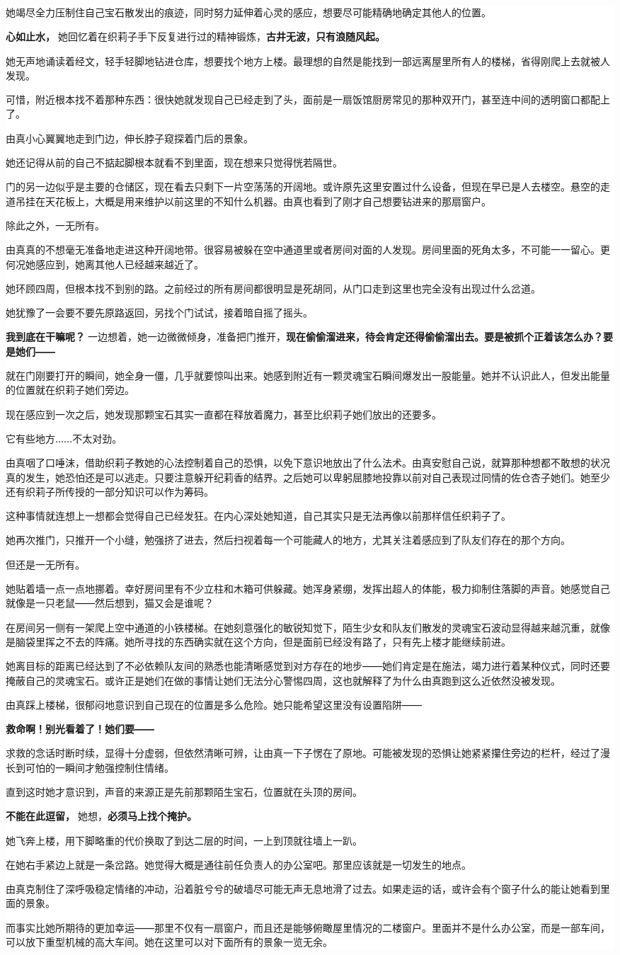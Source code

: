 她竭尽全力压制住自己宝石散发出的痕迹，同时努力延伸着心灵的感应，想要尽可能精确地确定其他人的位置。

**心如止水，** 她回忆着在织莉子手下反复进行过的精神锻炼，**古井无波，只有浪随风起。**

她无声地诵读着经文，轻手轻脚地钻进仓库，想要找个地方上楼。最理想的自然是能找到一部远离屋里所有人的楼梯，省得刚爬上去就被人发现。

可惜，附近根本找不着那种东西：很快她就发现自己已经走到了头，面前是一扇饭馆厨房常见的那种双开门，甚至连中间的透明窗口都配上了。

由真小心翼翼地走到门边，伸长脖子窥探着门后的景象。

她还记得从前的自己不掂起脚根本就看不到里面，现在想来只觉得恍若隔世。

门的另一边似乎是主要的仓储区，现在看去只剩下一片空荡荡的开阔地。或许原先这里安置过什么设备，但现在早已是人去楼空。悬空的走道吊挂在天花板上，大概是用来维护以前这里的不知什么机器。由真也看到了刚才自己想要钻进来的那扇窗户。

除此之外，一无所有。

由真真的不想毫无准备地走进这种开阔地带。很容易被躲在空中通道里或者房间对面的人发现。房间里面的死角太多，不可能一一留心。更何况她感应到，她离其他人已经越来越近了。

她环顾四周，但根本找不到别的路。之前经过的所有房间都很明显是死胡同，从门口走到这里也完全没有出现过什么岔道。

她犹豫了一会要不要先原路返回，另找个门试试，接着暗自摇了摇头。

**我到底在干嘛呢？** 一边想着，她一边微微倾身，准备把门推开，**现在偷偷溜进来，待会肯定还得偷偷溜出去。要是被抓个正着该怎么办？要是她们——**

就在门刚要打开的瞬间，她全身一僵，几乎就要惊叫出来。她感到附近有一颗灵魂宝石瞬间爆发出一股能量。她并不认识此人，但发出能量的位置就在织莉子她们旁边。

现在感应到一次之后，她发现那颗宝石其实一直都在释放着魔力，甚至比织莉子她们放出的还要多。

它有些地方……不太对劲。

由真咽了口唾沫，借助织莉子教她的心法控制着自己的恐惧，以免下意识地放出了什么法术。由真安慰自己说，就算那种想都不敢想的状况真的发生，她恐怕还是可以逃走。只要注意躲开纪莉香的结界。之后她可以卑躬屈膝地投靠以前对自己表现过同情的佐仓杏子她们。她至少还有织莉子所传授的一部分知识可以作为筹码。

这种事情就连想上一想都会觉得自己已经发狂。在内心深处她知道，自己其实只是无法再像以前那样信任织莉子了。

她再次推门，只推开一个小缝，勉强挤了进去，然后扫视着每一个可能藏人的地方，尤其关注着感应到了队友们存在的那个方向。

但还是一无所有。

她贴着墙一点一点地挪着。幸好房间里有不少立柱和木箱可供躲藏。她浑身紧绷，发挥出超人的体能，极力抑制住落脚的声音。她感觉自己就像是一只老鼠——然后想到，猫又会是谁呢？

在房间另一侧有一架爬上空中通道的小铁楼梯。在她刻意强化的敏锐知觉下，陌生少女和队友们散发的灵魂宝石波动显得越来越沉重，就像是脑袋里挥之不去的阵痛。她所寻找的东西确实就在这个方向，但是面前已经没有路了，只有先上楼才能继续前进。

她离目标的距离已经达到了不必依赖队友间的熟悉也能清晰感觉到对方存在的地步——她们肯定是在施法，竭力进行着某种仪式，同时还要掩蔽自己的灵魂宝石。或许正是她们在做的事情让她们无法分心警惕四周，这也就解释了为什么由真跑到这么近依然没被发现。

由真踩上楼梯，很郁闷地意识到自己现在的位置是多么危险。她只能希望这里没有设置陷阱——

**救命啊！别光看着了！她们要——**

求救的念话时断时续，显得十分虚弱，但依然清晰可辨，让由真一下子愣在了原地。可能被发现的恐惧让她紧紧攥住旁边的栏杆，经过了漫长到可怕的一瞬间才勉强控制住情绪。

直到这时她才意识到，声音的来源正是先前那颗陌生宝石，位置就在头顶的房间。

**不能在此逗留，** 她想，**必须马上找个掩护。**

她飞奔上楼，用下脚略重的代价换取了到达二层的时间，一上到顶就往墙上一趴。

在她右手紧边上就是一条岔路。她觉得大概是通往前任负责人的办公室吧。那里应该就是一切发生的地点。

由真克制住了深呼吸稳定情绪的冲动，沿着脏兮兮的破墙尽可能无声无息地滑了过去。如果走运的话，或许会有个窗子什么的能让她看到里面的景象。

而事实比她所期待的更加幸运——那里不仅有一扇窗户，而且还是能够俯瞰屋里情况的二楼窗户。里面并不是什么办公室，而是一部车间，可以放下重型机械的高大车间。她在这里可以对下面所有的景象一览无余。

